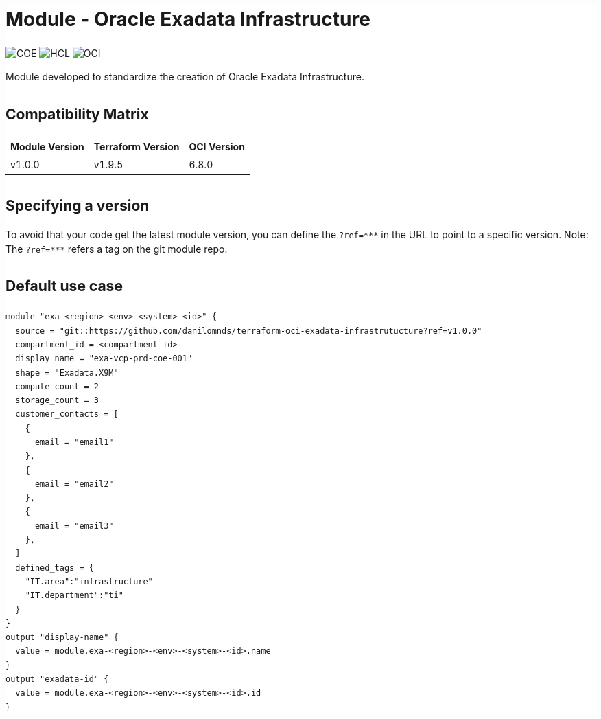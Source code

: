# Module - Oracle Exadata Infrastructure
[![COE](https://img.shields.io/badge/Created%20By-CCoE-blue)]()
[![HCL](https://img.shields.io/badge/language-HCL-blueviolet)](https://www.terraform.io/)
[![OCI](https://img.shields.io/badge/provider-OCI-red)](https://registry.terraform.io/providers/oracle/oci/latest)

Module developed to standardize the creation of Oracle Exadata Infrastructure.

## Compatibility Matrix

| Module Version | Terraform Version | OCI Version     |
|----------------|-------------------| --------------- |
| v1.0.0         | v1.9.5            | 6.8.0           |

## Specifying a version

To avoid that your code get the latest module version, you can define the `?ref=***` in the URL to point to a specific version.
Note: The `?ref=***` refers a tag on the git module repo.

## Default use case
```hcl
module "exa-<region>-<env>-<system>-<id>" {    
  source = "git::https://github.com/danilomnds/terraform-oci-exadata-infrastrutucture?ref=v1.0.0"
  compartment_id = <compartment id>
  display_name = "exa-vcp-prd-coe-001"
  shape = "Exadata.X9M"
  compute_count = 2
  storage_count = 3
  customer_contacts = [
    {
      email = "email1"
    },
    {
      email = "email2"
    },
    {
      email = "email3"
    },
  ]
  defined_tags = {
    "IT.area":"infrastructure"
    "IT.department":"ti"    
  }
}
output "display-name" {
  value = module.exa-<region>-<env>-<system>-<id>.name
}
output "exadata-id" {
  value = module.exa-<region>-<env>-<system>-<id>.id
}
```

